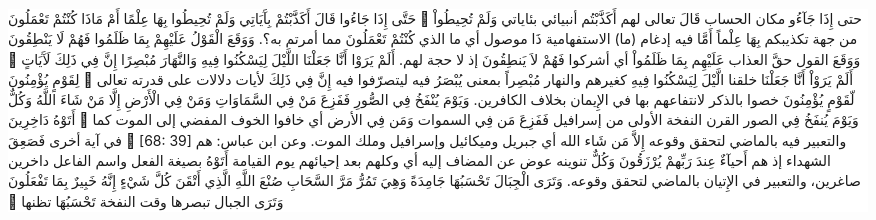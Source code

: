حَتَّى إِذَا جَاءُوا قَالَ أَكَذَّبْتُمْ بِآَيَاتِي وَلَمْ تُحِيطُوا بِهَا عِلْمًا أَمْ مَاذَا كُنْتُمْ تَعْمَلُونَ

حتى إِذَا جَآءُو
مكان الحساب
قَالَ
تعالى لهم
أَكَذَّبْتُم
أنبيائي
بئاياتي وَلَمْ تُحِيطُواْ
من جهة تكذيبكم
بِهَا عِلْماً أَمَّا
فيه إدغام (ما) الاستفهامية
ذَا
موصول أي ما الذي
كُنْتُمْ تَعْمَلُونَ
مما أمرتم به؟.
وَوَقَعَ الْقَوْلُ عَلَيْهِمْ بِمَا ظَلَمُوا فَهُمْ لَا يَنْطِقُونَ

وَوَقَعَ القول
حقَّ العذاب
عَلَيْهِم بِمَا ظَلَمُواْ
أي أشركوا
فَهُمْ لاَ يَنطِقُونَ
إذ لا حجة لهم.
أَلَمْ يَرَوْا أَنَّا جَعَلْنَا اللَّيْلَ لِيَسْكُنُوا فِيهِ وَالنَّهَارَ مُبْصِرًا إِنَّ فِي ذَلِكَ لَآَيَاتٍ لِقَوْمٍ يُؤْمِنُونَ

أَلَمْ يَرَوْاْ أَنَّا جَعَلْنَا
خلقنا
الَّيْلَ لِيَسْكُنُوا فِيهِ
كغيرهم
والنهار مُبْصِراً
بمعنى يُبْصَرُ فيه ليتصرّفوا فيه
إِنَّ فِي ذَلِكَ لأيات
دلالات على قدرته تعالى
لّقَوْمٍ يُؤْمِنُونَ
خصوا بالذكر لانتفاعهم بها في الإِيمان بخلاف الكافرين.
وَيَوْمَ يُنْفَخُ فِي الصُّورِ فَفَزِعَ مَنْ فِي السَّمَاوَاتِ وَمَنْ فِي الْأَرْضِ إِلَّا مَنْ شَاءَ اللَّهُ وَكُلٌّ أَتَوْهُ دَاخِرِينَ

وَيَوْمَ يُنفَخُ فِي الصور
القرن النفخة الأولى من إسرافيل
فَفَزِعَ مَن فِي السموات وَمَن فِي الأرض
أي خافوا الخوف المفضي إلى الموت كما في آية أخرى
فَصَعِقَ

[68: 39] والتعبير فيه بالماضي لتحقق وقوعه
إِلاَّ مَن شَاء الله
أي جبريل وميكائيل وإسرافيل وملك الموت. وعن ابن عباس: هم الشهداء إذ هم
أَحيآءٌ عِندَ رَبِّهمْ يُرْزَقُونَ
وَكُلٌّ
تنوينه عوض عن المضاف إليه أي وكلهم بعد إحيائهم يوم القيامة
أَتَوْهُ
بصيغة الفعل واسم الفاعل
داخرين
صاغرين، والتعبير في الإِتيان بالماضي لتحقق وقوعه.
وَتَرَى الْجِبَالَ تَحْسَبُهَا جَامِدَةً وَهِيَ تَمُرُّ مَرَّ السَّحَابِ صُنْعَ اللَّهِ الَّذِي أَتْقَنَ كُلَّ شَيْءٍ إِنَّهُ خَبِيرٌ بِمَا تَفْعَلُونَ

وَتَرَى الجبال
تبصرها وقت النفخة
تَحْسَبُهَا
تظنها